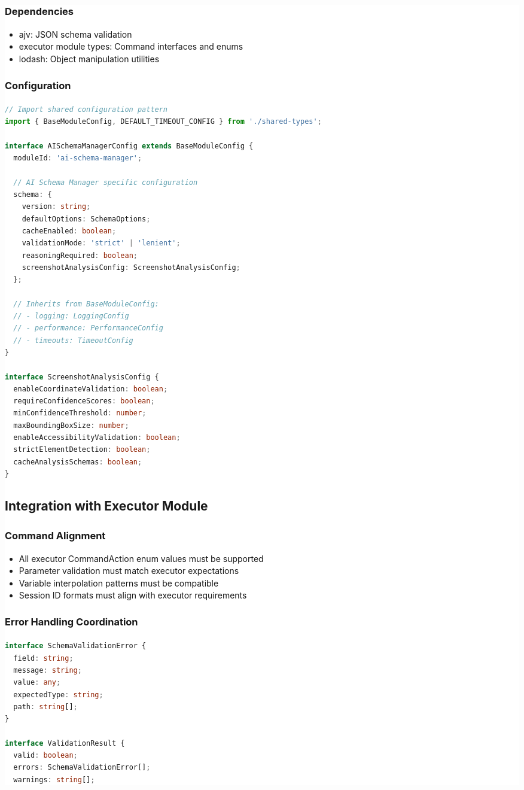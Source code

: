 ### Dependencies
- ajv: JSON schema validation
- executor module types: Command interfaces and enums
- lodash: Object manipulation utilities

### Configuration
```typescript
// Import shared configuration pattern
import { BaseModuleConfig, DEFAULT_TIMEOUT_CONFIG } from './shared-types';

interface AISchemaManagerConfig extends BaseModuleConfig {
  moduleId: 'ai-schema-manager';
  
  // AI Schema Manager specific configuration
  schema: {
    version: string;
    defaultOptions: SchemaOptions;
    cacheEnabled: boolean;
    validationMode: 'strict' | 'lenient';
    reasoningRequired: boolean;
    screenshotAnalysisConfig: ScreenshotAnalysisConfig;
  };
  
  // Inherits from BaseModuleConfig:
  // - logging: LoggingConfig
  // - performance: PerformanceConfig
  // - timeouts: TimeoutConfig
}

interface ScreenshotAnalysisConfig {
  enableCoordinateValidation: boolean;
  requireConfidenceScores: boolean;
  minConfidenceThreshold: number;
  maxBoundingBoxSize: number;
  enableAccessibilityValidation: boolean;
  strictElementDetection: boolean;
  cacheAnalysisSchemas: boolean;
}
```

## Integration with Executor Module

### Command Alignment
- All executor CommandAction enum values must be supported
- Parameter validation must match executor expectations
- Variable interpolation patterns must be compatible
- Session ID formats must align with executor requirements

### Error Handling Coordination
```typescript
interface SchemaValidationError {
  field: string;
  message: string;
  value: any;
  expectedType: string;
  path: string[];
}

interface ValidationResult {
  valid: boolean;
  errors: SchemaValidationError[];
  warnings: string[];
```